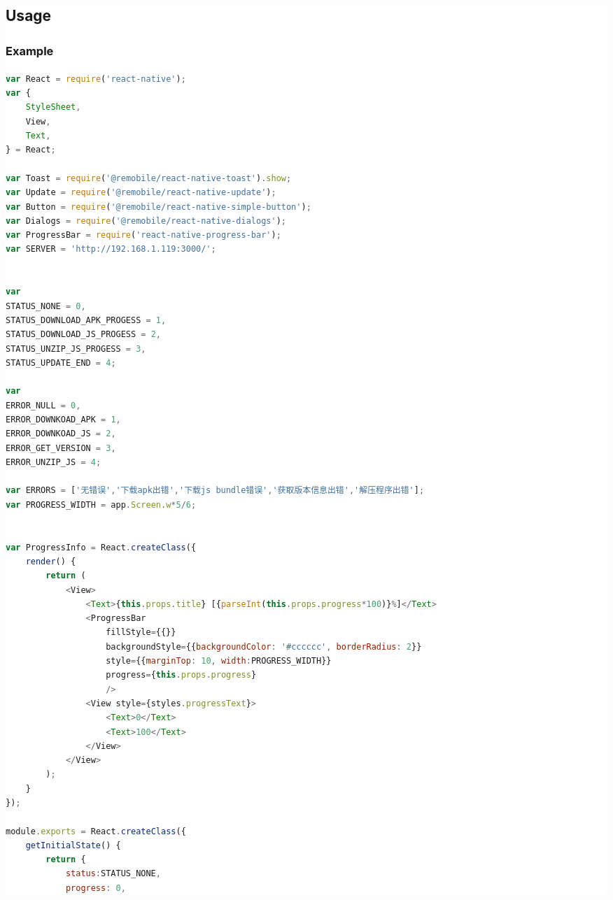 ## Usage

### Example
```js
var React = require('react-native');
var {
    StyleSheet,
    View,
    Text,
} = React;

var Toast = require('@remobile/react-native-toast').show;
var Update = require('@remobile/react-native-update');
var Button = require('@remobile/react-native-simple-button');
var Dialogs = require('@remobile/react-native-dialogs');
var ProgressBar = require('react-native-progress-bar');
var SERVER = 'http://192.168.1.119:3000/';


var
STATUS_NONE = 0,
STATUS_DOWNLOAD_APK_PROGESS = 1,
STATUS_DOWNLOAD_JS_PROGESS = 2,
STATUS_UNZIP_JS_PROGESS = 3,
STATUS_UPDATE_END = 4;

var
ERROR_NULL = 0,
ERROR_DOWNKOAD_APK = 1,
ERROR_DOWNKOAD_JS = 2,
ERROR_GET_VERSION = 3,
ERROR_UNZIP_JS = 4;

var ERRORS = ['无错误','下载apk出错','下载js bundle错误','获取版本信息出错','解压程序出错'];
var PROGRESS_WIDTH = app.Screen.w*5/6;


var ProgressInfo = React.createClass({
    render() {
        return (
            <View>
                <Text>{this.props.title} [{parseInt(this.props.progress*100)}%]</Text>
                <ProgressBar
                    fillStyle={{}}
                    backgroundStyle={{backgroundColor: '#cccccc', borderRadius: 2}}
                    style={{marginTop: 10, width:PROGRESS_WIDTH}}
                    progress={this.props.progress}
                    />
                <View style={styles.progressText}>
                    <Text>0</Text>
                    <Text>100</Text>
                </View>
            </View>
        );
    }
});

module.exports = React.createClass({
    getInitialState() {
        return {
            status:STATUS_NONE,
            progress: 0,
```